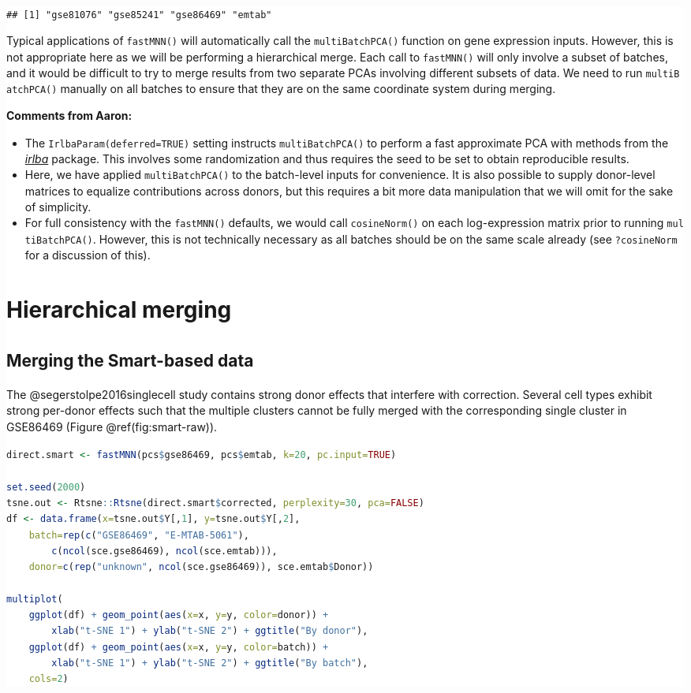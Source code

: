 ```
## [1] "gse81076" "gse85241" "gse86469" "emtab"
```

Typical applications of `fastMNN()` will automatically call the `multiBatchPCA()` function on gene expression inputs.
However, this is not appropriate here as we will be performing a hierarchical merge.
Each call to `fastMNN()` will only involve a subset of batches,
and it would be difficult to try to merge results from two separate PCAs involving different subsets of data.
We need to run `multiBatchPCA()` manually on all batches to ensure that they are on the same coordinate system during merging.

**Comments from Aaron:**

- The `IrlbaParam(deferred=TRUE)` setting instructs `multiBatchPCA()` to perform a fast approximate PCA with methods from the *[irlba](https://CRAN.R-project.org/package=irlba)* package.
This involves some randomization and thus requires the seed to be set to obtain reproducible results.
- Here, we have applied `multiBatchPCA()` to the batch-level inputs for convenience.
It is also possible to supply donor-level matrices to equalize contributions across donors,
but this requires a bit more data manipulation that we will omit for the sake of simplicity.
- For full consistency with the `fastMNN()` defaults, we would call `cosineNorm()` on each log-expression matrix prior to running `multiBatchPCA()`. 
However, this is not technically necessary as all batches should be on the same scale already (see `?cosineNorm` for a discussion of this).

# Hierarchical merging

## Merging the Smart-based data

The @segerstolpe2016singlecell study contains strong donor effects that interfere with correction.
Several cell types exhibit strong per-donor effects such that the multiple clusters cannot be fully merged with the corresponding single cluster in GSE86469 (Figure \@ref(fig:smart-raw)).


```r
direct.smart <- fastMNN(pcs$gse86469, pcs$emtab, k=20, pc.input=TRUE)

set.seed(2000)
tsne.out <- Rtsne::Rtsne(direct.smart$corrected, perplexity=30, pca=FALSE)
df <- data.frame(x=tsne.out$Y[,1], y=tsne.out$Y[,2], 
    batch=rep(c("GSE86469", "E-MTAB-5061"), 
        c(ncol(sce.gse86469), ncol(sce.emtab))),
    donor=c(rep("unknown", ncol(sce.gse86469)), sce.emtab$Donor))

multiplot(
    ggplot(df) + geom_point(aes(x=x, y=y, color=donor)) +
        xlab("t-SNE 1") + ylab("t-SNE 2") + ggtitle("By donor"),
    ggplot(df) + geom_point(aes(x=x, y=y, color=batch)) +
        xlab("t-SNE 1") + ylab("t-SNE 2") + ggtitle("By batch"),
    cols=2)
```
